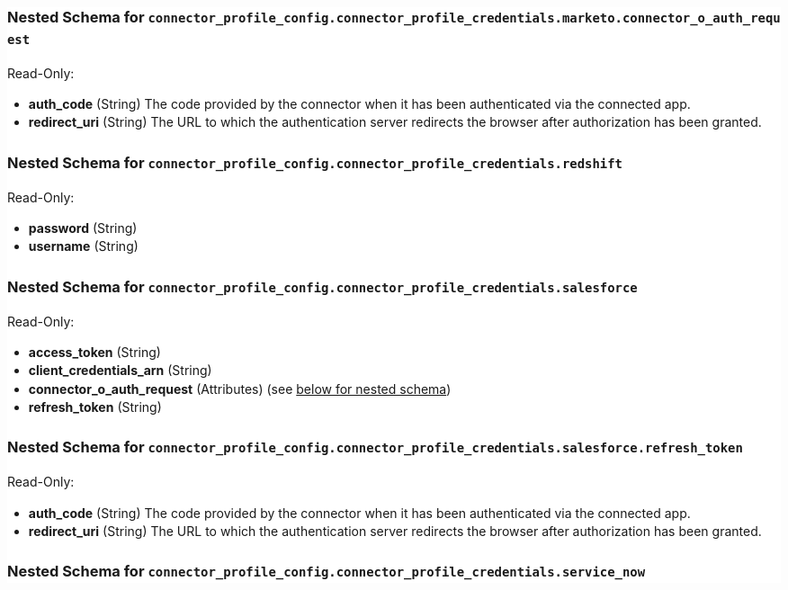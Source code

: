 <a id="nestedatt--connector_profile_config--connector_profile_credentials--marketo--connector_o_auth_request"></a>
### Nested Schema for `connector_profile_config.connector_profile_credentials.marketo.connector_o_auth_request`

Read-Only:

- **auth_code** (String) The code provided by the connector when it has been authenticated via the connected app.
- **redirect_uri** (String) The URL to which the authentication server redirects the browser after authorization has been
granted.



<a id="nestedatt--connector_profile_config--connector_profile_credentials--redshift"></a>
### Nested Schema for `connector_profile_config.connector_profile_credentials.redshift`

Read-Only:

- **password** (String)
- **username** (String)


<a id="nestedatt--connector_profile_config--connector_profile_credentials--salesforce"></a>
### Nested Schema for `connector_profile_config.connector_profile_credentials.salesforce`

Read-Only:

- **access_token** (String)
- **client_credentials_arn** (String)
- **connector_o_auth_request** (Attributes) (see [below for nested schema](#nestedatt--connector_profile_config--connector_profile_credentials--salesforce--connector_o_auth_request))
- **refresh_token** (String)

<a id="nestedatt--connector_profile_config--connector_profile_credentials--salesforce--connector_o_auth_request"></a>
### Nested Schema for `connector_profile_config.connector_profile_credentials.salesforce.refresh_token`

Read-Only:

- **auth_code** (String) The code provided by the connector when it has been authenticated via the connected app.
- **redirect_uri** (String) The URL to which the authentication server redirects the browser after authorization has been
granted.



<a id="nestedatt--connector_profile_config--connector_profile_credentials--service_now"></a>
### Nested Schema for `connector_profile_config.connector_profile_credentials.service_now`
